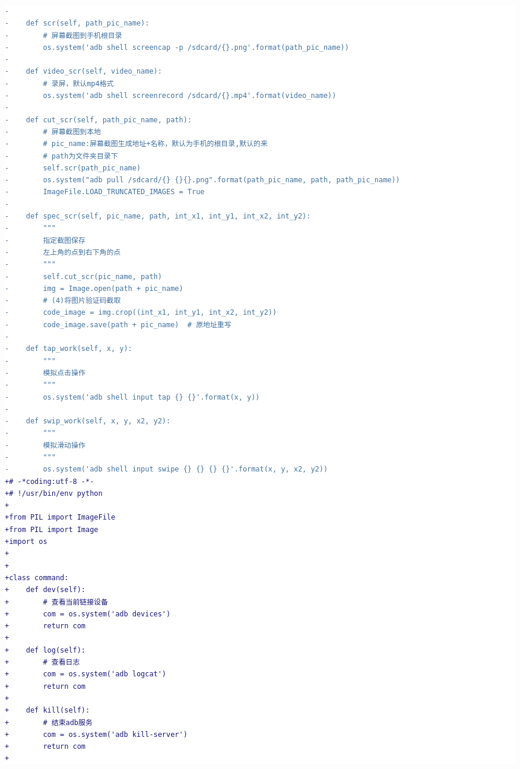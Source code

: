 ```diff
-
-    def scr(self, path_pic_name):
-        # 屏幕截图到手机根目录
-        os.system('adb shell screencap -p /sdcard/{}.png'.format(path_pic_name))
-
-    def video_scr(self, video_name):
-        # 录屏，默认mp4格式
-        os.system('adb shell screenrecord /sdcard/{}.mp4'.format(video_name))
-
-    def cut_scr(self, path_pic_name, path):
-        # 屏幕截图到本地
-        # pic_name:屏幕截图生成地址+名称，默认为手机的根目录,默认的来
-        # path为文件夹目录下
-        self.scr(path_pic_name)
-        os.system("adb pull /sdcard/{} {}{}.png".format(path_pic_name, path, path_pic_name))
-        ImageFile.LOAD_TRUNCATED_IMAGES = True
-
-    def spec_scr(self, pic_name, path, int_x1, int_y1, int_x2, int_y2):
-        """
-        指定截图保存
-        左上角的点到右下角的点
-        """
-        self.cut_scr(pic_name, path)
-        img = Image.open(path + pic_name)
-        # (4)将图片验证码截取
-        code_image = img.crop((int_x1, int_y1, int_x2, int_y2))
-        code_image.save(path + pic_name)  # 原地址重写
-
-    def tap_work(self, x, y):
-        """
-        模拟点击操作
-        """
-        os.system('adb shell input tap {} {}'.format(x, y))
-
-    def swip_work(self, x, y, x2, y2):
-        """
-        模拟滑动操作
-        """
-        os.system('adb shell input swipe {} {} {} {}'.format(x, y, x2, y2))
+# -*coding:utf-8 -*-
+# !/usr/bin/env python
+
+from PIL import ImageFile
+from PIL import Image
+import os
+
+
+class command:
+    def dev(self):
+        # 查看当前链接设备
+        com = os.system('adb devices')
+        return com
+
+    def log(self):
+        # 查看日志
+        com = os.system('adb logcat')
+        return com
+    
+    def kill(self):
+        # 结束adb服务
+        com = os.system('adb kill-server')
+        return com
+
```